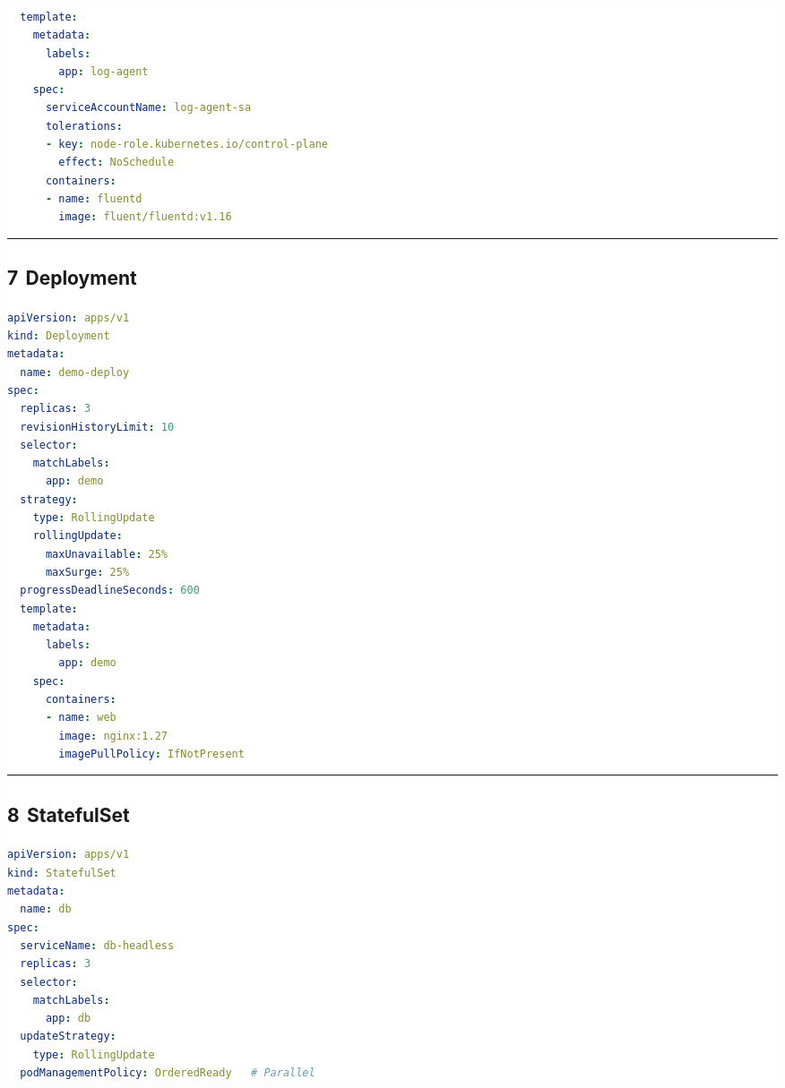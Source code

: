 ```yaml
  template:
    metadata:
      labels:
        app: log-agent
    spec:
      serviceAccountName: log-agent-sa
      tolerations:
      - key: node-role.kubernetes.io/control-plane
        effect: NoSchedule
      containers:
      - name: fluentd
        image: fluent/fluentd:v1.16
```

---

## 7  Deployment

```yaml
apiVersion: apps/v1
kind: Deployment
metadata:
  name: demo-deploy
spec:
  replicas: 3
  revisionHistoryLimit: 10
  selector:
    matchLabels:
      app: demo
  strategy:
    type: RollingUpdate
    rollingUpdate:
      maxUnavailable: 25%
      maxSurge: 25%
  progressDeadlineSeconds: 600
  template:
    metadata:
      labels:
        app: demo
    spec:
      containers:
      - name: web
        image: nginx:1.27
        imagePullPolicy: IfNotPresent
```

---

## 8  StatefulSet

```yaml
apiVersion: apps/v1
kind: StatefulSet
metadata:
  name: db
spec:
  serviceName: db-headless
  replicas: 3
  selector:
    matchLabels:
      app: db
  updateStrategy:
    type: RollingUpdate
  podManagementPolicy: OrderedReady   # Parallel
```